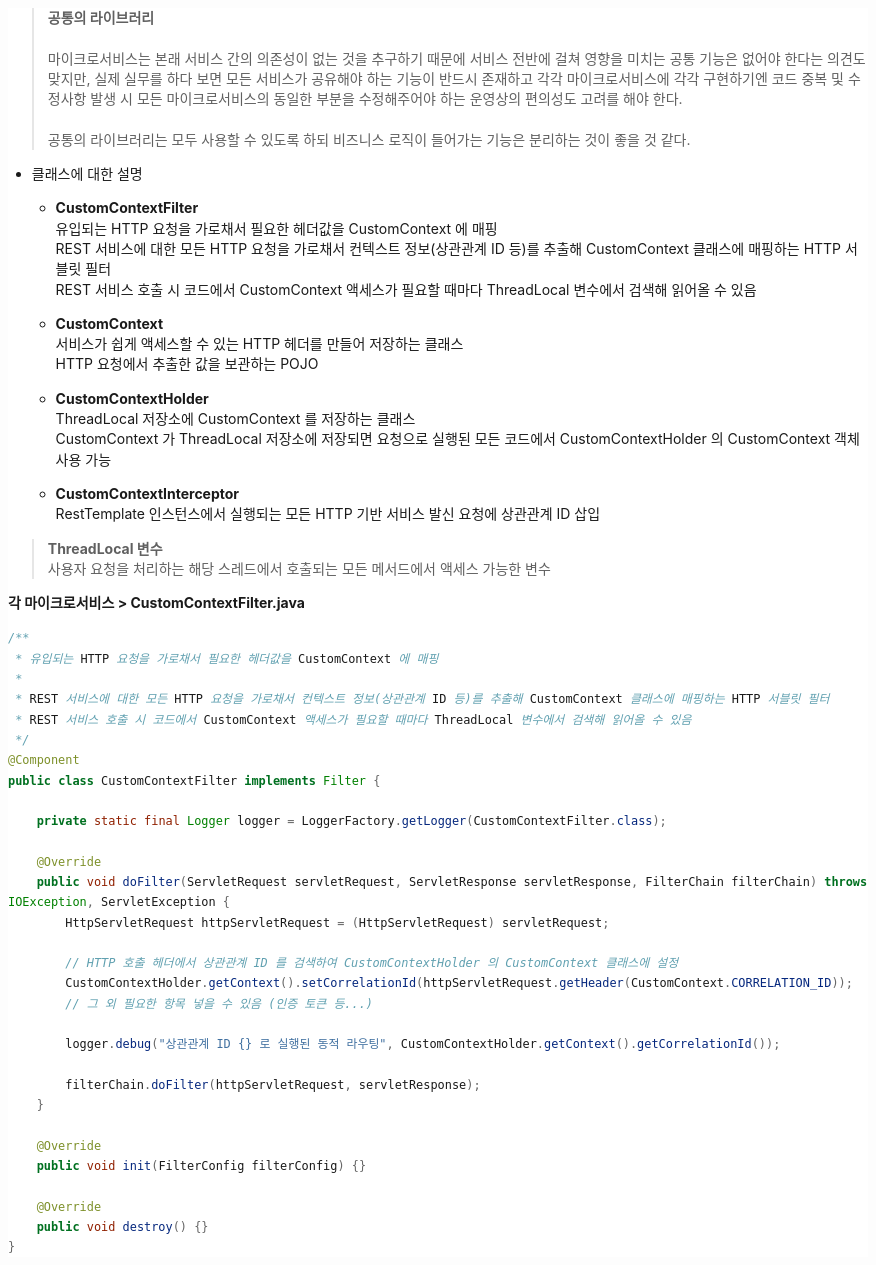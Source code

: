 
> **공통의 라이브러리**<br /><br />
> 마이크로서비스는 본래 서비스 간의 의존성이 없는 것을 추구하기 때문에 서비스 전반에 걸쳐 영향을 미치는 공통 기능은 없어야 한다는 의견도
> 맞지만, 실제 실무를 하다 보면 모든 서비스가 공유해야 하는 기능이 반드시 존재하고 각각 마이크로서비스에 각각 구현하기엔 코드 중복 및
> 수정사항 발생 시 모든 마이크로서비스의 동일한 부분을 수정해주어야 하는 운영상의 편의성도 고려를 해야 한다.<br /><br />
> 공통의 라이브러리는 모두 사용할 수 있도록 하되 비즈니스 로직이 들어가는 기능은 분리하는 것이 좋을 것 같다.  

- 클래스에 대한 설명
    - **CustomContextFilter**<br />
      유입되는 HTTP 요청을 가로채서 필요한 헤더값을 CustomContext 에 매핑<br />
      REST 서비스에 대한 모든 HTTP 요청을 가로채서 컨텍스트 정보(상관관계 ID 등)를 추출해 CustomContext 클래스에 매핑하는 HTTP 서블릿 필터<br />
      REST 서비스 호출 시 코드에서 CustomContext 액세스가 필요할 때마다 ThreadLocal 변수에서 검색해 읽어올 수 있음
      
    - **CustomContext**<br />
      서비스가 쉽게 액세스할 수 있는 HTTP 헤더를 만들어 저장하는 클래스<br />
      HTTP 요청에서 추출한 값을 보관하는 POJO

    - **CustomContextHolder**<br />
      ThreadLocal 저장소에 CustomContext 를 저장하는 클래스<br />
      CustomContext 가 ThreadLocal 저장소에 저장되면 요청으로 실행된 모든 코드에서 CustomContextHolder 의 CustomContext 객체 사용 가능<br />
      
    - **CustomContextInterceptor**<br />
      RestTemplate 인스턴스에서 실행되는 모든 HTTP 기반 서비스 발신 요청에 상관관계 ID 삽입

>**ThreadLocal 변수**<br />
>사용자 요청을 처리하는 해당 스레드에서 호출되는 모든 메서드에서 액세스 가능한 변수

**각 마이크로서비스 > CustomContextFilter.java**
```java
/**
 * 유입되는 HTTP 요청을 가로채서 필요한 헤더값을 CustomContext 에 매핑
 * 
 * REST 서비스에 대한 모든 HTTP 요청을 가로채서 컨텍스트 정보(상관관계 ID 등)를 추출해 CustomContext 클래스에 매핑하는 HTTP 서블릿 필터
 * REST 서비스 호출 시 코드에서 CustomContext 액세스가 필요할 때마다 ThreadLocal 변수에서 검색해 읽어올 수 있음
 */
@Component
public class CustomContextFilter implements Filter {

    private static final Logger logger = LoggerFactory.getLogger(CustomContextFilter.class);

    @Override
    public void doFilter(ServletRequest servletRequest, ServletResponse servletResponse, FilterChain filterChain) throws IOException, ServletException {
        HttpServletRequest httpServletRequest = (HttpServletRequest) servletRequest;

        // HTTP 호출 헤더에서 상관관계 ID 를 검색하여 CustomContextHolder 의 CustomContext 클래스에 설정
        CustomContextHolder.getContext().setCorrelationId(httpServletRequest.getHeader(CustomContext.CORRELATION_ID));
        // 그 외 필요한 항목 넣을 수 있음 (인증 토큰 등...)

        logger.debug("상관관계 ID {} 로 실행된 동적 라우팅", CustomContextHolder.getContext().getCorrelationId());

        filterChain.doFilter(httpServletRequest, servletResponse);
    }

    @Override
    public void init(FilterConfig filterConfig) {}

    @Override
    public void destroy() {}
}
```
